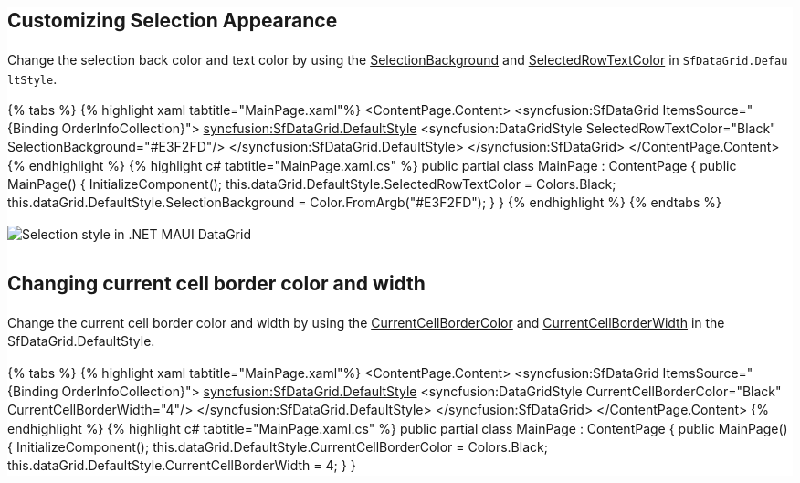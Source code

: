 ## 	Customizing Selection Appearance
Change the selection back color and text color by using the  [SelectionBackground](https://help.syncfusion.com/cr/maui/Syncfusion.Maui.DataGrid.DataGridStyle.html#Syncfusion_Maui_DataGrid_DataGridStyle_SelectionBackground) and [SelectedRowTextColor](https://help.syncfusion.com/cr/maui/Syncfusion.Maui.DataGrid.DataGridStyle.html#Syncfusion_Maui_DataGrid_DataGridStyle_SelectedRowTextColor) in `SfDataGrid.DefaultStyle`.

{% tabs %}
{% highlight xaml tabtitle="MainPage.xaml"%}
<ContentPage xmlns:syncfusion="http://schemas.syncfusion.com/maui">
    <ContentPage.Content>
        <syncfusion:SfDataGrid ItemsSource="{Binding OrderInfoCollection}">
            <syncfusion:SfDataGrid.DefaultStyle>
                <syncfusion:DataGridStyle SelectedRowTextColor="Black" SelectionBackground="#E3F2FD"/>
            </syncfusion:SfDataGrid.DefaultStyle>
        </syncfusion:SfDataGrid>
    </ContentPage.Content>
</ContentPage>
{% endhighlight %}
{% highlight c# tabtitle="MainPage.xaml.cs" %}
public partial class MainPage : ContentPage
{
    public MainPage()
    {
        InitializeComponent();
        this.dataGrid.DefaultStyle.SelectedRowTextColor = Colors.Black;
        this.dataGrid.DefaultStyle.SelectionBackground = Color.FromArgb("#E3F2FD");
    }
}
{% endhighlight %}
{% endtabs %}

![Selection style in .NET MAUI DataGrid](Images/selection/maui-datagrid-selection-style.png)

## Changing current cell border color and width
Change the current cell border color and width by using the [CurrentCellBorderColor](https://help.syncfusion.com/cr/maui/Syncfusion.Maui.DataGrid.DataGridStyle.html#Syncfusion_Maui_DataGrid_DataGridStyle_CurrentCellBorderColor) and [CurrentCellBorderWidth](https://help.syncfusion.com/cr/maui/Syncfusion.Maui.DataGrid.DataGridStyle.html#Syncfusion_Maui_DataGrid_DataGridStyle_CurrentCellBorderWidth) in the SfDataGrid.DefaultStyle.

{% tabs %}
{% highlight xaml tabtitle="MainPage.xaml"%}
<ContentPage xmlns:syncfusion="http://schemas.syncfusion.com/maui">
    <ContentPage.Content>
        <syncfusion:SfDataGrid ItemsSource="{Binding OrderInfoCollection}">
            <syncfusion:SfDataGrid.DefaultStyle>
                <syncfusion:DataGridStyle CurrentCellBorderColor="Black" CurrentCellBorderWidth="4"/>
            </syncfusion:SfDataGrid.DefaultStyle>
        </syncfusion:SfDataGrid>
    </ContentPage.Content>
</ContentPage>
{% endhighlight %}
{% highlight c# tabtitle="MainPage.xaml.cs" %}
public partial class MainPage : ContentPage
{
    public MainPage()
    {
        InitializeComponent();
        this.dataGrid.DefaultStyle.CurrentCellBorderColor = Colors.Black;
        this.dataGrid.DefaultStyle.CurrentCellBorderWidth = 4;
    }
}